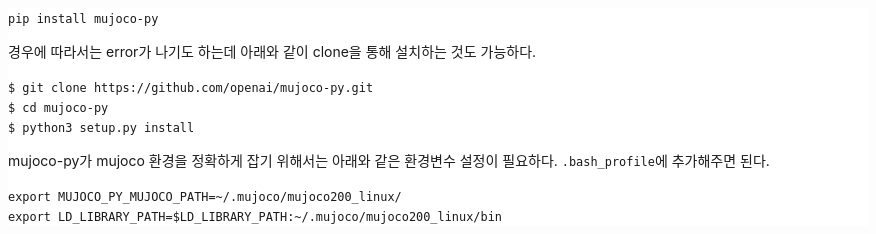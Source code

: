 ```
pip install mujoco-py
```

경우에 따라서는 error가 나기도 하는데 아래와 같이 clone을 통해 설치하는 것도 가능하다.

```
$ git clone https://github.com/openai/mujoco-py.git
$ cd mujoco-py
$ python3 setup.py install
```

mujoco-py가 mujoco 환경을 정확하게 잡기 위해서는 아래와 같은 환경변수 설정이 필요하다. `.bash_profile`에 추가해주면 된다.

```
export MUJOCO_PY_MUJOCO_PATH=~/.mujoco/mujoco200_linux/
export LD_LIBRARY_PATH=$LD_LIBRARY_PATH:~/.mujoco/mujoco200_linux/bin
```
